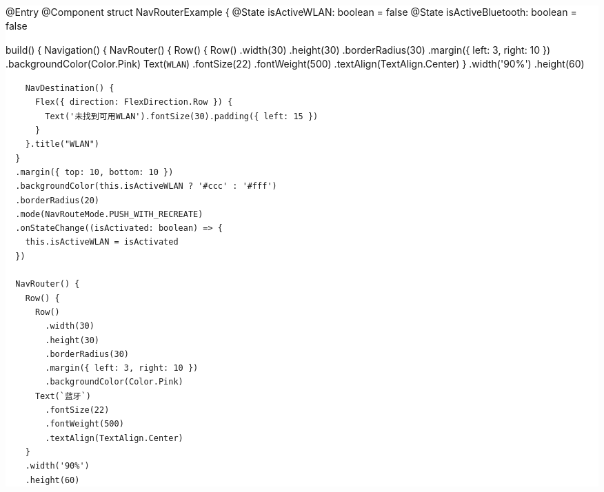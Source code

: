 @Entry
@Component
struct NavRouterExample {
  @State isActiveWLAN: boolean = false
  @State isActiveBluetooth: boolean = false

  build() {
    Navigation() {
      NavRouter() {
        Row() {
          Row()
            .width(30)
            .height(30)
            .borderRadius(30)
            .margin({ left: 3, right: 10 })
            .backgroundColor(Color.Pink)
          Text(`WLAN`)
            .fontSize(22)
            .fontWeight(500)
            .textAlign(TextAlign.Center)
        }
        .width('90%')
        .height(60)

        NavDestination() {
          Flex({ direction: FlexDirection.Row }) {
            Text('未找到可用WLAN').fontSize(30).padding({ left: 15 })
          }
        }.title("WLAN")
      }
      .margin({ top: 10, bottom: 10 })
      .backgroundColor(this.isActiveWLAN ? '#ccc' : '#fff')
      .borderRadius(20)
      .mode(NavRouteMode.PUSH_WITH_RECREATE)
      .onStateChange((isActivated: boolean) => {
        this.isActiveWLAN = isActivated
      })

      NavRouter() {
        Row() {
          Row()
            .width(30)
            .height(30)
            .borderRadius(30)
            .margin({ left: 3, right: 10 })
            .backgroundColor(Color.Pink)
          Text(`蓝牙`)
            .fontSize(22)
            .fontWeight(500)
            .textAlign(TextAlign.Center)
        }
        .width('90%')
        .height(60)
